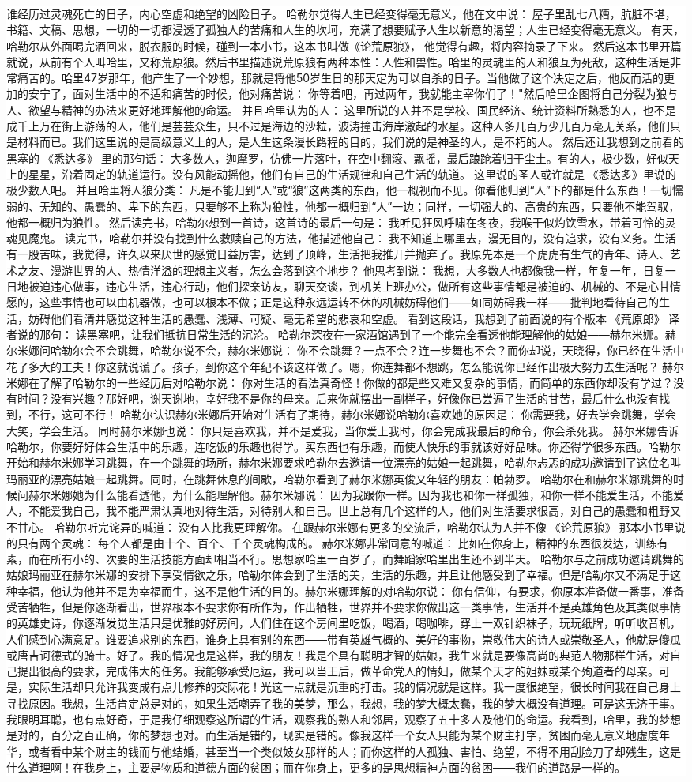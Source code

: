 谁经历过灵魂死亡的日子，内心空虚和绝望的凶险日子。
哈勒尔觉得人生已经变得毫无意义，他在文中说：
屋子里乱七八糟，肮脏不堪，书籍、文稿、思想，一切的一切都浸透了孤独人的苦痛和人生的坎坷，充满了想要赋予人生以新意的渴望；人生已经变得毫无意义。
    有天，哈勒尔从外面喝完酒回来，脱衣服的时候，碰到一本小书，这本书叫做《论荒原狼》， 他觉得有趣，将内容摘录了下来。
    然后这本书里开篇就说，从前有个人叫哈里，又称荒原狼。然后书里描述说荒原狼有两种本性：人性和兽性。哈里的灵魂里的人和狼互为死敌，这种生活是非常痛苦的。哈里47岁那年，他产生了一个妙想，那就是将他50岁生日的那天定为可以自杀的日子。当他做了这个决定之后，他反而活的更加的安宁了，面对生活中的不适和痛苦的时候，他对痛苦说：
你等着吧，再过两年，我就能主宰你们了！"然后哈里企图将自己分裂为狼与人、欲望与精神的办法来更好地理解他的命运。
并且哈里认为的人：
这里所说的人并不是学校、国民经济、统计资料所熟悉的人，也不是成千上万在街上游荡的人，他们是芸芸众生，只不过是海边的沙粒，波涛撞击海岸激起的水星。这种人多几百万少几百万毫无关系，他们只是材料而已。我们这里说的是高级意义上的人，是人生这条漫长路程的目的，我们说的是神圣的人，是不朽的人。
然后还让我想到之前看的黑塞的 《悉达多》 里的那句话：
大多数人，迦摩罗，仿佛一片落叶，在空中翻滚、飘摇，最后踉跄着归于尘土。有的人，极少数，好似天上的星星，沿着固定的轨道运行。没有风能动摇他，他们有自己的生活规律和自己生活的轨道。
这里说的圣人或许就是 《悉达多》里说的极少数人吧。
    并且哈里将人狼分类：
凡是不能归到“人”或“狼”这两类的东西，他一概视而不见。你看他归到“人”下的都是什么东西！一切懦弱的、无知的、愚蠢的、卑下的东西，只要够不上称为狼性，他都一概归到“人”一边；同样，一切强大的、高贵的东西，只要他不能驾驭，他都一概归为狼性。
    然后读完书，哈勒尔想到一首诗，这首诗的最后一句是：
我听见狂风呼啸在冬夜，我喉干似灼饮雪水，带着可怜的灵魂见魔鬼。
读完书，哈勒尔并没有找到什么救赎自己的方法，他描述他自己：
我不知道上哪里去，漫无目的，没有追求，没有义务。生活有一股苦味，我觉得，许久以来厌世的感觉日益厉害，达到了顶峰，生活把我推开并抛弃了。我原先本是一个虎虎有生气的青年、诗人、艺术之友、漫游世界的人、热情洋溢的理想主义者，怎么会落到这个地步？
    他思考到说：
我想，大多数人也都像我一样，年复一年，日复一日地被迫违心做事，违心生活，违心行动，他们探亲访友，聊天交谈，到机关上班办公，做所有这些事情都是被迫的、机械的、不是心甘情愿的，这些事情也可以由机器做，也可以根本不做；正是这种永远运转不休的机械妨碍他们——如同妨碍我一样——批判地看待自己的生活，妨碍他们看清并感觉这种生活的愚蠢、浅薄、可疑、毫无希望的悲哀和空虚。
看到这段话，我想到了前面说的有个版本 《荒原郎》 译者说的那句：
读黑塞吧，让我们抵抗日常生活的沉沦。
    哈勒尔深夜在一家酒馆遇到了一个能完全看透他能理解他的姑娘——赫尔米娜。赫尔米娜问哈勒尔会不会跳舞，哈勒尔说不会，赫尔米娜说：
你不会跳舞？一点不会？连一步舞也不会？而你却说，天晓得，你已经在生活中花了多大的工夫！你这就说谎了。孩子，到你这个年纪不该这样做了。嗯，你连舞都不想跳，怎么能说你已经作出极大努力去生活呢？
赫尔米娜在了解了哈勒尔的一些经历后对哈勒尔说：
你对生活的看法真奇怪！你做的都是些又难又复杂的事情，而简单的东西你却没有学过？没有时间？没有兴趣？那好吧，谢天谢地，幸好我不是你的母亲。后来你就摆出一副样子，好像你已尝遍了生活的甘苦，最后什么也没有找到，不行，这可不行！
哈勒尔认识赫尔米娜后开始对生活有了期待，赫尔米娜说哈勒尔喜欢她的原因是：
你需要我，好去学会跳舞，学会大笑，学会生活。
同时赫尔米娜也说：
你只是喜欢我，并不是爱我，当你爱上我时，你会完成我最后的命令，你会杀死我。
赫尔米娜告诉哈勒尔，你要好好体会生活中的乐趣，连吃饭的乐趣也得学。买东西也有乐趣，而使人快乐的事就该好好品味。你还得学很多东西。哈勒尔开始和赫尔米娜学习跳舞，在一个跳舞的场所，赫尔米娜要求哈勒尔去邀请一位漂亮的姑娘一起跳舞，哈勒尔忐忑的成功邀请到了这位名叫玛丽亚的漂亮姑娘一起跳舞。同时，在跳舞休息的间歇，哈勒尔看到了赫尔米娜英俊又年轻的朋友：帕勃罗。
    哈勒尔在和赫尔米娜跳舞的时候问赫尔米娜她为什么能看透他，为什么能理解他。赫尔米娜说：
因为我跟你一样。因为我也和你一样孤独，和你一样不能爱生活，不能爱人，不能爱我自己，我不能严肃认真地对待生活，对待别人和自己。世上总有几个这样的人，他们对生活要求很高，对自己的愚蠢和粗野又不甘心。
哈勒尔听完诧异的喊道：
没有人比我更理解你。
在跟赫尔米娜有更多的交流后，哈勒尔认为人并不像 《论荒原狼》 那本小书里说的只有两个灵魂：
每个人都是由十个、百个、千个灵魂构成的。
赫尔米娜非常同意的喊道：
比如在你身上，精神的东西很发达，训练有素，而在所有小的、次要的生活技能方面却相当不行。思想家哈里一百岁了，而舞蹈家哈里出生还不到半天。
    哈勒尔与之前成功邀请跳舞的姑娘玛丽亚在赫尔米娜的安排下享受情欲之乐，哈勒尔体会到了生活的美，生活的乐趣，并且让他感受到了幸福。但是哈勒尔又不满足于这种幸福，他认为他并不是为幸福而生，这不是他生活的目的。赫尔米娜理解的对哈勒尔说：
你有信仰，有要求，你原本准备做一番事，准备受苦牺牲，但是你逐渐看出，世界根本不要求你有所作为，作出牺牲，世界并不要求你做出这一类事情，生活并不是英雄角色及其类似事情的英雄史诗，你逐渐发觉生活只是优雅的好房间，人们住在这个房间里吃饭，喝酒，喝咖啡，穿上一双针织袜子，玩玩纸牌，听听收音机，人们感到心满意足。谁要追求别的东西，谁身上具有别的东西——带有英雄气概的、美好的事物，崇敬伟大的诗人或崇敬圣人，他就是傻瓜或唐吉诃德式的骑士。好了。我的情况也是这样，我的朋友！我是个具有聪明才智的姑娘，我生来就是要像高尚的典范人物那样生活，对自己提出很高的要求，完成伟大的任务。我能够承受厄运，我可以当王后，做革命党人的情妇，做某个天才的姐妹或某个殉道者的母亲。可是，实际生活却只允许我变成有点儿修养的交际花！光这一点就是沉重的打击。我的情况就是这样。我一度很绝望，很长时间我在自己身上寻找原因。我想，生活肯定总是对的，如果生活嘲弄了我的美梦，那么，我想，我的梦大概太蠢，我的梦大概没有道理。可是这无济于事。我眼明耳聪，也有点好奇，于是我仔细观察这所谓的生活，观察我的熟人和邻居，观察了五十多人及他们的命运。我看到，哈里，我的梦想是对的，百分之百正确，你的梦想也对。而生活是错的，现实是错的。像我这样一个女人只能为某个财主打字，贫困而毫无意义地虚度年华，或者看中某个财主的钱而与他结婚，甚至当一个类似妓女那样的人；而你这样的人孤独、害怕、绝望，不得不用刮脸刀了却残生，这是什么道理啊！在我身上，主要是物质和道德方面的贫困；而在你身上，更多的是思想精神方面的贫困——我们的道路是一样的。
